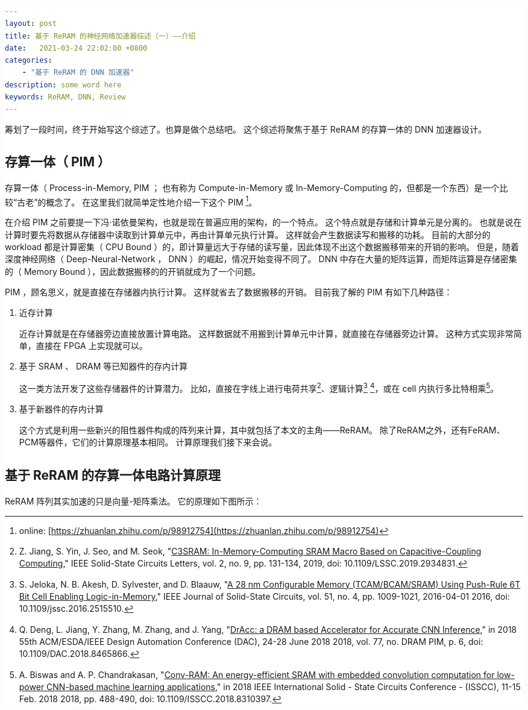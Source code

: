 ```yaml
---
layout: post
title: 基于 ReRAM 的神经网络加速器综述（一）——介绍
date:   2021-03-24 22:02:00 +0800
categories: 
    - "基于 ReRAM 的 DNN 加速器"
description: some word here
keywords: ReRAM, DNN, Review
---
```


筹划了一段时间，终于开始写这个综述了。也算是做个总结吧。
这个综述将聚焦于基于 ReRAM 的存算一体的 DNN 加速器设计。

## 存算一体（ PIM ）

存算一体（ Process-in-Memory, PIM ； 也有称为 Compute-in-Memory 或 In-Memory-Computing 的，但都是一个东西）是一个比较“古老”的概念了。
在这里我们就简单定性地介绍一下这个 PIM [^pim]。

在介绍 PIM 之前要提一下冯$\cdot$诺依曼架构，也就是现在普遍应用的架构，的一个特点。
这个特点就是存储和计算单元是分离的。
也就是说在计算时要先将数据从存储器中读取到计算单元中，再由计算单元执行计算。
这样就会产生数据读写和搬移的功耗。
目前的大部分的 workload 都是计算密集（ CPU Bound ）的，即计算量远大于存储的读写量，因此体现不出这个数据搬移带来的开销的影响。
但是，随着深度神经网络（ Deep-Neural-Network ， DNN ）的崛起，情况开始变得不同了。
DNN 中存在大量的矩阵运算，而矩阵运算是存储密集的（ Memory Bound ），因此数据搬移的的开销就成为了一个问题。

PIM ，顾名思义，就是直接在存储器内执行计算。
这样就省去了数据搬移的开销。
目前我了解的 PIM 有如下几种路径：

1. 近存计算

    近存计算就是在存储器旁边直接放置计算电路。
    这样数据就不用搬到计算单元中计算，就直接在存储器旁边计算。
    这种方式实现非常简单，直接在 FPGA 上实现就可以。

1. 基于 SRAM 、 DRAM 等已知器件的存内计算

    这一类方法开发了这些存储器件的计算潜力。
    比如，直接在字线上进行电荷共享[^3CSRAM]、逻辑计算[^TCAM] [^DrAcc]，或在 cell 内执行多比特相乘[^Conv-RAM]。

1. 基于新器件的存内计算

    这个方式是利用一些新兴的阻性器件构成的阵列来计算，其中就包括了本文的主角——ReRAM。
    除了ReRAM之外，还有FeRAM、PCM等器件，它们的计算原理基本相同。
    计算原理我们接下来会说。


## 基于 ReRAM 的存算一体电路计算原理

ReRAM 阵列其实加速的只是向量-矩阵乘法。
它的原理如下图所示：


[^pim]: online: [https://zhuanlan.zhihu.com/p/98912754](https://zhuanlan.zhihu.com/p/98912754)
[^3CSRAM]: Z. Jiang, S. Yin, J. Seo, and M. Seok, "[C3SRAM: In-Memory-Computing SRAM Macro Based on Capacitive-Coupling Computing](https://ieeexplore.ieee.org/abstract/document/8877969/)," IEEE Solid-State Circuits Letters, vol. 2, no. 9, pp. 131-134, 2019, doi: 10.1109/LSSC.2019.2934831.
[^TCAM]: S. Jeloka, N. B. Akesh, D. Sylvester, and D. Blaauw, "[A 28 nm Configurable Memory (TCAM/BCAM/SRAM) Using Push-Rule 6T Bit Cell Enabling Logic-in-Memory](https://ieeexplore.ieee.org/document/7400984/)," IEEE Journal of Solid-State Circuits, vol. 51, no. 4, pp. 1009-1021, 2016-04-01 2016, doi: 10.1109/jssc.2016.2515510.
[^DrAcc]: Q. Deng, L. Jiang, Y. Zhang, M. Zhang, and J. Yang, "[DrAcc: a DRAM based Accelerator for Accurate CNN Inference](https://dl.acm.org/doi/abs/10.1145/3195970.3196029)," in 2018 55th ACM/ESDA/IEEE Design Automation Conference (DAC), 24-28 June 2018 2018, vol. 77, no. DRAM  PIM, p. 6, doi: 10.1109/DAC.2018.8465866. 
[^Conv-RAM]:  A. Biswas and A. P. Chandrakasan, "[Conv-RAM: An energy-efficient SRAM with embedded convolution computation for low-power CNN-based machine learning applications](https://ieeexplore.ieee.org/abstract/document/8310397/)," in 2018 IEEE International Solid - State Circuits Conference - (ISSCC), 11-15 Feb. 2018 2018, pp. 488-490, doi: 10.1109/ISSCC.2018.8310397. 
[^Dot]:  M. Hu et al., "Dot-product engine for neuromorphic computing: programming 1T1M crossbar to accelerate matrix-vector multiplication," in Proceedings of the 53rd annual design automation conference, 2016: ACM, p. 19. [Online]. Available: https://dl.acm.org/citation.cfm?id=2898010. [Online]. Available: https://dl.acm.org/citation.cfm?id=2898010
[^v100]: online: [https://images.nvidia.com/content/volta-architecture/pdf/volta-architecture-whitepaper.pdf](https://images.nvidia.com/content/volta-architecture/pdf/volta-architecture-whitepaper.pdf)
[^ADC]: L. Kull et al., "A 3.1 mW 8b 1.2 GS/s Single-Channel Asynchronous SAR ADC With Alternate Comparators for Enhanced Speed in 32 nm Digital SOI CMOS," IEEE Journal of Solid-State Circuits, vol. 48, no. 12, pp. 3049-3058, 2013, doi: 10.1109/JSSC.2013.2279571.
[^SH]: M. O. Halloran and R. Sarpeshkar, "A 10-nW 12-bit accurate analog storage cell with 10-aA leakage," IEEE Journal of Solid-State Circuits, vol. 39, no. 11, pp. 1985-1996, 2004, doi: 10.1109/JSSC.2004.835817.